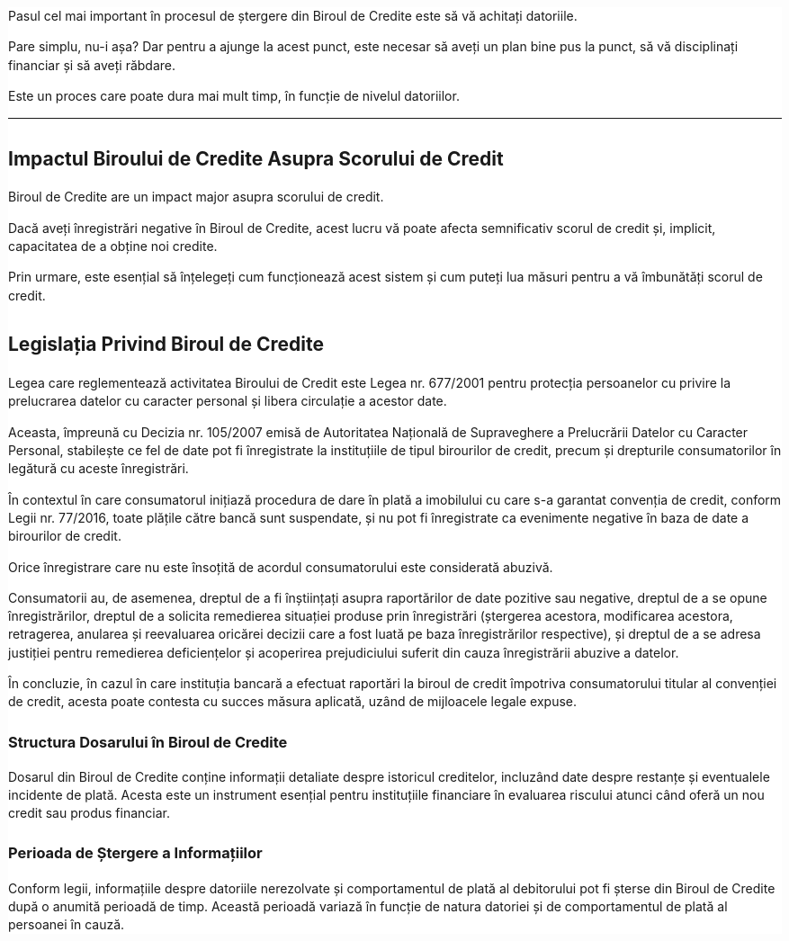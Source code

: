 Pasul cel mai important în procesul de ștergere din Biroul de Credite este să vă achitați datoriile. 

Pare simplu, nu-i așa? Dar pentru a ajunge la acest punct, este necesar să aveți un plan bine pus la punct, să vă disciplinați financiar și să aveți răbdare. 

Este un proces care poate dura mai mult timp, în funcție de nivelul datoriilor.

---
## Impactul Biroului de Credite Asupra Scorului de Credit

Biroul de Credite are un impact major asupra scorului de credit.

Dacă aveți înregistrări negative în Biroul de Credite, acest lucru vă poate afecta semnificativ scorul de credit și, implicit, capacitatea de a obține noi credite. 

Prin urmare, este esențial să înțelegeți cum funcționează acest sistem și cum puteți lua măsuri pentru a vă îmbunătăți scorul de credit.

## Legislația Privind Biroul de Credite

Legea care reglementează activitatea Biroului de Credit este Legea nr. 677/2001 pentru protecția persoanelor cu privire la prelucrarea datelor cu caracter personal și libera circulație a acestor date. 

Aceasta, împreună cu Decizia nr. 105/2007 emisă de Autoritatea Națională de Supraveghere a Prelucrării Datelor cu Caracter Personal, stabilește ce fel de date pot fi înregistrate la instituțiile de tipul birourilor de credit, precum și drepturile consumatorilor în legătură cu aceste înregistrări.

În contextul în care consumatorul inițiază procedura de dare în plată a imobilului cu care s-a garantat convenția de credit, conform Legii nr. 77/2016, toate plățile către bancă sunt suspendate, și nu pot fi înregistrate ca evenimente negative în baza de date a birourilor de credit.

Orice înregistrare care nu este însoțită de acordul consumatorului este considerată abuzivă.

Consumatorii au, de asemenea, dreptul de a fi înștiințați asupra raportărilor de date pozitive sau negative, dreptul de a se opune înregistrărilor, dreptul de a solicita remedierea situației produse prin înregistrări (ștergerea acestora, modificarea acestora, retragerea, anularea și reevaluarea oricărei decizii care a fost luată pe baza înregistrărilor respective), și dreptul de a se adresa justiției pentru remedierea deficiențelor și acoperirea prejudiciului suferit din cauza înregistrării abuzive a datelor.

În concluzie, în cazul în care instituția bancară a efectuat raportări la biroul de credit împotriva consumatorului titular al convenției de credit, acesta poate contesta cu succes măsura aplicată, uzând de mijloacele legale expuse.

### Structura Dosarului în Biroul de Credite

Dosarul din Biroul de Credite conține informații detaliate despre istoricul creditelor, incluzând date despre restanțe și eventualele incidente de plată. Acesta este un instrument esențial pentru instituțiile financiare în evaluarea riscului atunci când oferă un nou credit sau produs financiar.

### Perioada de Ștergere a Informațiilor

Conform legii, informațiile despre datoriile nerezolvate și comportamentul de plată al debitorului pot fi șterse din Biroul de Credite după o anumită perioadă de timp. Această perioadă variază în funcție de natura datoriei și de comportamentul de plată al persoanei în cauză. 
